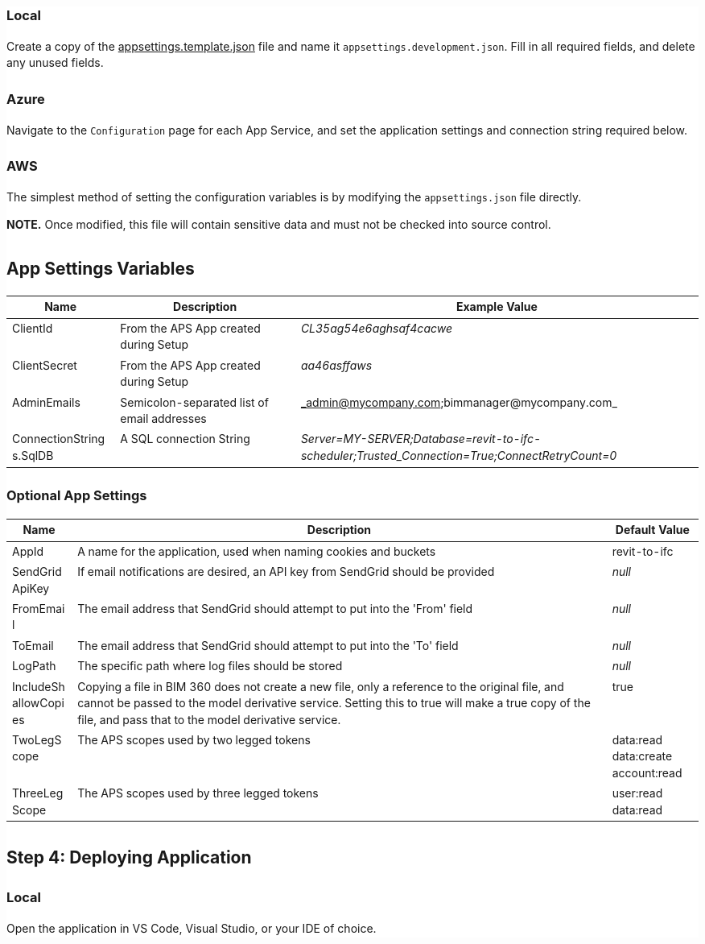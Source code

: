 ### Local

Create a copy of the [appsettings.template.json](appsettings.template.json) file and name it `appsettings.development.json`. Fill in all required fields, and delete any unused fields.

### Azure

Navigate to the `Configuration` page for each App Service, and set the application settings and connection string required below.

### AWS

The simplest method of setting the configuration variables is by modifying the `appsettings.json` file directly. 

**NOTE.** Once modified, this file will contain sensitive data and must not be checked into source control.

## App Settings Variables

Name | Description | Example Value
--- | --- | ---
ClientId | From the APS App created during Setup | _CL35ag54e6aghsaf4cacwe_
ClientSecret | From the APS App created during Setup | _aa46asffaws_
AdminEmails | Semicolon-separated list of email addresses | _admin@mycompany.com;bimmanager@mycompany.com_
ConnectionStrings.SqlDB | A SQL connection String |  _Server=MY-SERVER;Database=revit-to-ifc-scheduler;Trusted_Connection=True;ConnectRetryCount=0_

### Optional App Settings

Name | Description | Default Value
--- | --- | ---
AppId | A name for the application, used when naming cookies and buckets | revit-to-ifc
SendGridApiKey | If email notifications are desired, an API key from SendGrid should be provided | _null_
FromEmail | The email address that SendGrid should attempt to put into the 'From' field | _null_
ToEmail | The email address that SendGrid should attempt to put into the 'To' field | _null_
LogPath | The specific path where log files should be stored | _null_
IncludeShallowCopies | Copying a file in BIM 360 does not create a new file, only a reference to the original file, and cannot be passed to the model derivative service. Setting this to true will make a true copy of the file, and pass that to the model derivative service.  | true
TwoLegScope | The APS scopes used by two legged tokens | data:read data:create account:read
ThreeLegScope | The APS scopes used by three legged tokens | user:read data:read


## Step 4: Deploying Application

### Local

Open the application in VS Code, Visual Studio, or your IDE of choice.
